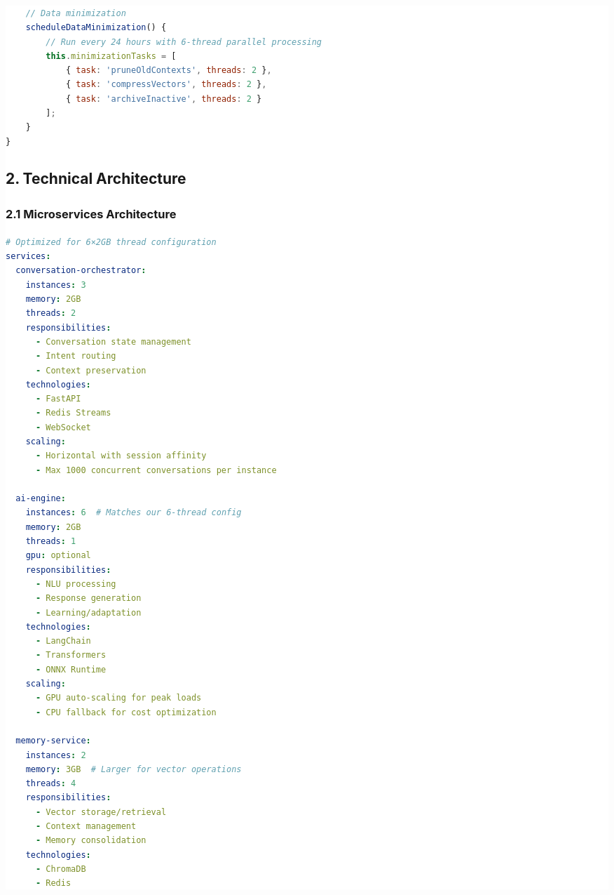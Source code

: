 ```javascript
    // Data minimization
    scheduleDataMinimization() {
        // Run every 24 hours with 6-thread parallel processing
        this.minimizationTasks = [
            { task: 'pruneOldContexts', threads: 2 },
            { task: 'compressVectors', threads: 2 },
            { task: 'archiveInactive', threads: 2 }
        ];
    }
}
```

## 2. Technical Architecture

### 2.1 Microservices Architecture

```yaml
# Optimized for 6×2GB thread configuration
services:
  conversation-orchestrator:
    instances: 3
    memory: 2GB
    threads: 2
    responsibilities:
      - Conversation state management
      - Intent routing
      - Context preservation
    technologies:
      - FastAPI
      - Redis Streams
      - WebSocket
    scaling:
      - Horizontal with session affinity
      - Max 1000 concurrent conversations per instance
  
  ai-engine:
    instances: 6  # Matches our 6-thread config
    memory: 2GB
    threads: 1
    gpu: optional
    responsibilities:
      - NLU processing
      - Response generation
      - Learning/adaptation
    technologies:
      - LangChain
      - Transformers
      - ONNX Runtime
    scaling:
      - GPU auto-scaling for peak loads
      - CPU fallback for cost optimization
  
  memory-service:
    instances: 2
    memory: 3GB  # Larger for vector operations
    threads: 4
    responsibilities:
      - Vector storage/retrieval
      - Context management
      - Memory consolidation
    technologies:
      - ChromaDB
      - Redis
```